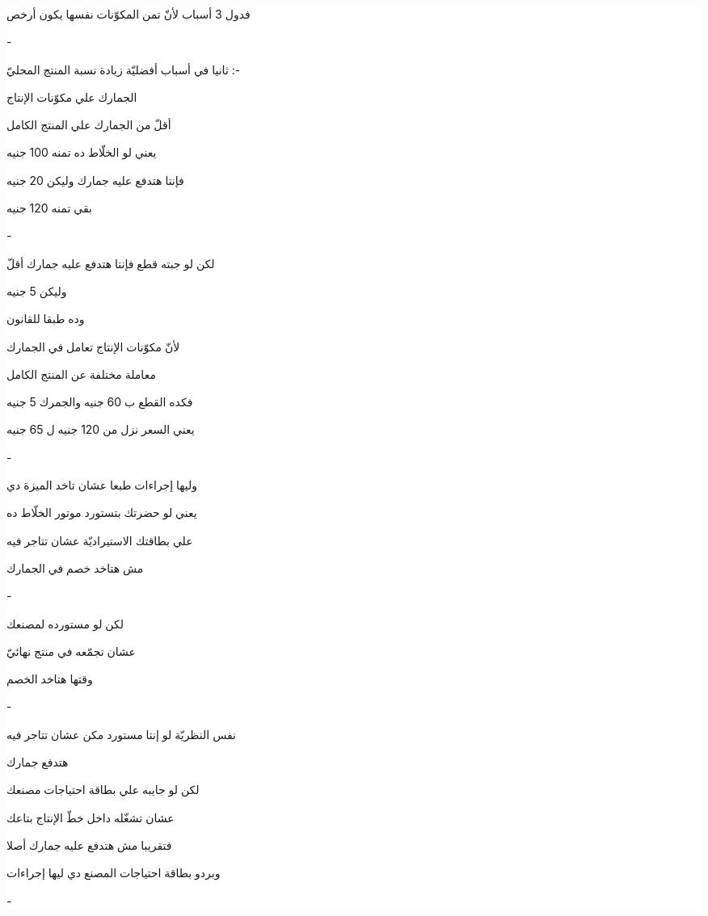 فدول 3 أسباب لأنّ تمن المكوّنات نفسها يكون أرخص

\-

ثانيا في أسباب أفضليّة زيادة نسبة المنتج المحليّ :-

الجمارك علي مكوّنات الإنتاج

أقلّ من الجمارك علي المنتج الكامل

يعني لو الخلّاط ده تمنه 100 جنيه

فإنتا هتدفع عليه جمارك وليكن 20 جنيه

بقي تمنه 120 جنيه

\-

لكن لو جبته قطع فإنتا هتدفع عليه جمارك أقلّ

وليكن 5 جنيه

وده طبقا للقانون

لأنّ مكوّنات الإنتاج تعامل في الجمارك

معاملة مختلفة عن المنتج الكامل

فكده القطع ب 60 جنيه والجمرك 5 جنيه

يعني السعر نزل من 120 جنيه ل 65 جنيه

\-

وليها إجراءات طبعا عشان تاخد الميزة دي

يعني لو حضرتك بتستورد موتور الخلّاط ده

علي بطاقتك الاستيراديّة عشان تتاجر فيه

مش هتاخد خصم في الجمارك

\-

لكن لو مستورده لمصنعك

عشان تجمّعه في منتج نهائيّ

وقتها هتاخد الخصم

\-

نفس النظريّة لو إنتا مستورد مكن عشان تتاجر فيه

هتدفع جمارك

لكن لو جايبه علي بطاقة احتياجات مصنعك

عشان تشغّله داخل خطّ الإنتاج بتاعك

فتقريبا مش هتدفع عليه جمارك أصلا

وبردو بطاقة احتياجات المصنع دي ليها إجراءات

\-
